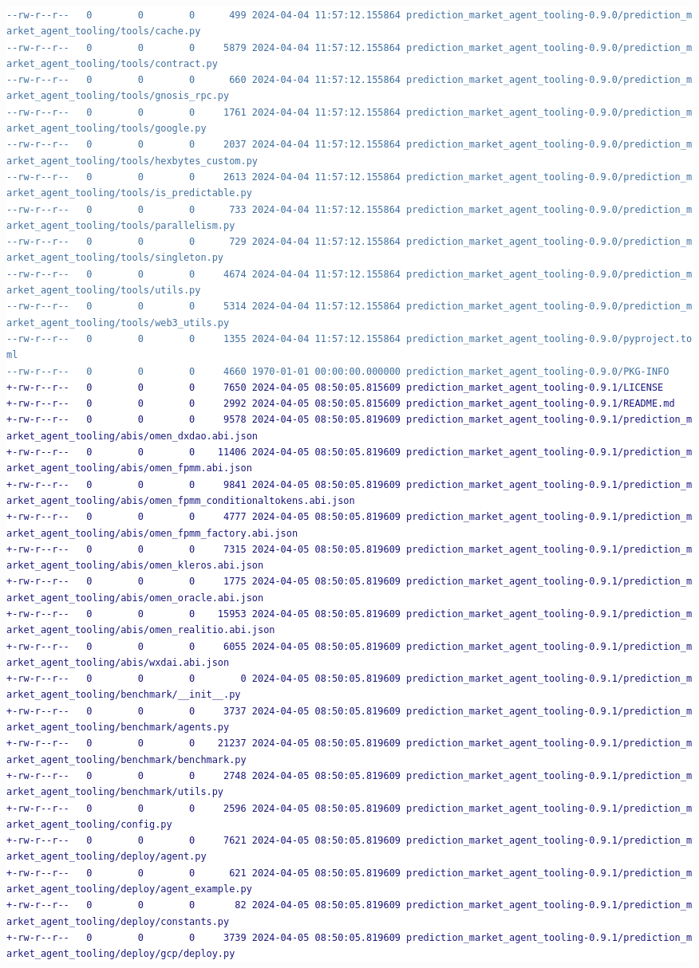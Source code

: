 ```diff
--rw-r--r--   0        0        0      499 2024-04-04 11:57:12.155864 prediction_market_agent_tooling-0.9.0/prediction_market_agent_tooling/tools/cache.py
--rw-r--r--   0        0        0     5879 2024-04-04 11:57:12.155864 prediction_market_agent_tooling-0.9.0/prediction_market_agent_tooling/tools/contract.py
--rw-r--r--   0        0        0      660 2024-04-04 11:57:12.155864 prediction_market_agent_tooling-0.9.0/prediction_market_agent_tooling/tools/gnosis_rpc.py
--rw-r--r--   0        0        0     1761 2024-04-04 11:57:12.155864 prediction_market_agent_tooling-0.9.0/prediction_market_agent_tooling/tools/google.py
--rw-r--r--   0        0        0     2037 2024-04-04 11:57:12.155864 prediction_market_agent_tooling-0.9.0/prediction_market_agent_tooling/tools/hexbytes_custom.py
--rw-r--r--   0        0        0     2613 2024-04-04 11:57:12.155864 prediction_market_agent_tooling-0.9.0/prediction_market_agent_tooling/tools/is_predictable.py
--rw-r--r--   0        0        0      733 2024-04-04 11:57:12.155864 prediction_market_agent_tooling-0.9.0/prediction_market_agent_tooling/tools/parallelism.py
--rw-r--r--   0        0        0      729 2024-04-04 11:57:12.155864 prediction_market_agent_tooling-0.9.0/prediction_market_agent_tooling/tools/singleton.py
--rw-r--r--   0        0        0     4674 2024-04-04 11:57:12.155864 prediction_market_agent_tooling-0.9.0/prediction_market_agent_tooling/tools/utils.py
--rw-r--r--   0        0        0     5314 2024-04-04 11:57:12.155864 prediction_market_agent_tooling-0.9.0/prediction_market_agent_tooling/tools/web3_utils.py
--rw-r--r--   0        0        0     1355 2024-04-04 11:57:12.155864 prediction_market_agent_tooling-0.9.0/pyproject.toml
--rw-r--r--   0        0        0     4660 1970-01-01 00:00:00.000000 prediction_market_agent_tooling-0.9.0/PKG-INFO
+-rw-r--r--   0        0        0     7650 2024-04-05 08:50:05.815609 prediction_market_agent_tooling-0.9.1/LICENSE
+-rw-r--r--   0        0        0     2992 2024-04-05 08:50:05.815609 prediction_market_agent_tooling-0.9.1/README.md
+-rw-r--r--   0        0        0     9578 2024-04-05 08:50:05.819609 prediction_market_agent_tooling-0.9.1/prediction_market_agent_tooling/abis/omen_dxdao.abi.json
+-rw-r--r--   0        0        0    11406 2024-04-05 08:50:05.819609 prediction_market_agent_tooling-0.9.1/prediction_market_agent_tooling/abis/omen_fpmm.abi.json
+-rw-r--r--   0        0        0     9841 2024-04-05 08:50:05.819609 prediction_market_agent_tooling-0.9.1/prediction_market_agent_tooling/abis/omen_fpmm_conditionaltokens.abi.json
+-rw-r--r--   0        0        0     4777 2024-04-05 08:50:05.819609 prediction_market_agent_tooling-0.9.1/prediction_market_agent_tooling/abis/omen_fpmm_factory.abi.json
+-rw-r--r--   0        0        0     7315 2024-04-05 08:50:05.819609 prediction_market_agent_tooling-0.9.1/prediction_market_agent_tooling/abis/omen_kleros.abi.json
+-rw-r--r--   0        0        0     1775 2024-04-05 08:50:05.819609 prediction_market_agent_tooling-0.9.1/prediction_market_agent_tooling/abis/omen_oracle.abi.json
+-rw-r--r--   0        0        0    15953 2024-04-05 08:50:05.819609 prediction_market_agent_tooling-0.9.1/prediction_market_agent_tooling/abis/omen_realitio.abi.json
+-rw-r--r--   0        0        0     6055 2024-04-05 08:50:05.819609 prediction_market_agent_tooling-0.9.1/prediction_market_agent_tooling/abis/wxdai.abi.json
+-rw-r--r--   0        0        0        0 2024-04-05 08:50:05.819609 prediction_market_agent_tooling-0.9.1/prediction_market_agent_tooling/benchmark/__init__.py
+-rw-r--r--   0        0        0     3737 2024-04-05 08:50:05.819609 prediction_market_agent_tooling-0.9.1/prediction_market_agent_tooling/benchmark/agents.py
+-rw-r--r--   0        0        0    21237 2024-04-05 08:50:05.819609 prediction_market_agent_tooling-0.9.1/prediction_market_agent_tooling/benchmark/benchmark.py
+-rw-r--r--   0        0        0     2748 2024-04-05 08:50:05.819609 prediction_market_agent_tooling-0.9.1/prediction_market_agent_tooling/benchmark/utils.py
+-rw-r--r--   0        0        0     2596 2024-04-05 08:50:05.819609 prediction_market_agent_tooling-0.9.1/prediction_market_agent_tooling/config.py
+-rw-r--r--   0        0        0     7621 2024-04-05 08:50:05.819609 prediction_market_agent_tooling-0.9.1/prediction_market_agent_tooling/deploy/agent.py
+-rw-r--r--   0        0        0      621 2024-04-05 08:50:05.819609 prediction_market_agent_tooling-0.9.1/prediction_market_agent_tooling/deploy/agent_example.py
+-rw-r--r--   0        0        0       82 2024-04-05 08:50:05.819609 prediction_market_agent_tooling-0.9.1/prediction_market_agent_tooling/deploy/constants.py
+-rw-r--r--   0        0        0     3739 2024-04-05 08:50:05.819609 prediction_market_agent_tooling-0.9.1/prediction_market_agent_tooling/deploy/gcp/deploy.py
```